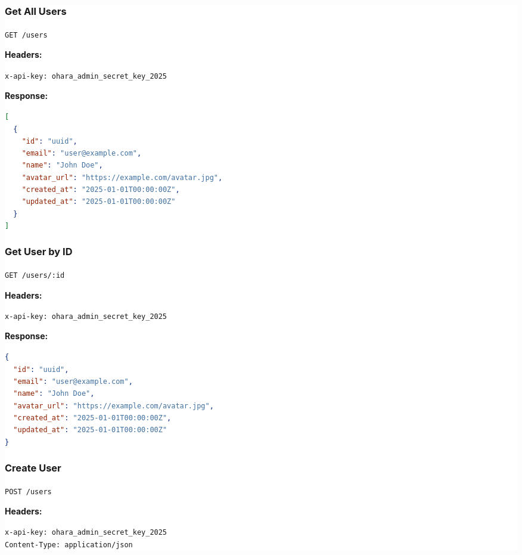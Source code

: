 ### Get All Users
```http
GET /users
```

**Headers:**
```
x-api-key: ohara_admin_secret_key_2025
```

**Response:**
```json
[
  {
    "id": "uuid",
    "email": "user@example.com",
    "name": "John Doe",
    "avatar_url": "https://example.com/avatar.jpg",
    "created_at": "2025-01-01T00:00:00Z",
    "updated_at": "2025-01-01T00:00:00Z"
  }
]
```

### Get User by ID
```http
GET /users/:id
```

**Headers:**
```
x-api-key: ohara_admin_secret_key_2025
```

**Response:**
```json
{
  "id": "uuid",
  "email": "user@example.com",
  "name": "John Doe",
  "avatar_url": "https://example.com/avatar.jpg",
  "created_at": "2025-01-01T00:00:00Z",
  "updated_at": "2025-01-01T00:00:00Z"
}
```

### Create User
```http
POST /users
```

**Headers:**
```
x-api-key: ohara_admin_secret_key_2025
Content-Type: application/json
```
